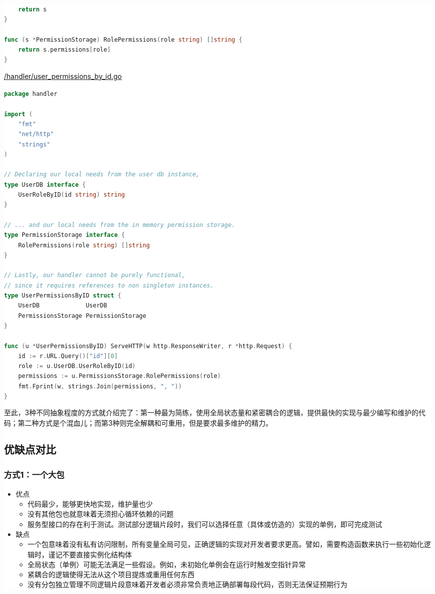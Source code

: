 ```go
    return s
}

func (s *PermissionStorage) RolePermissions(role string) []string {
    return s.permissions[role]
}
```

[/handler/user_permissions_by_id.go](https://github.com/PerimeterX/ok-lets-go/blob/master/3-independent-packages/handler/user_permissions_by_id.go)

```go
package handler

import (
    "fmt"
    "net/http"
    "strings"
)

// Declaring our local needs from the user db instance,
type UserDB interface {
    UserRoleByID(id string) string
}

// ... and our local needs from the in memory permission storage.
type PermissionStorage interface {
    RolePermissions(role string) []string
}

// Lastly, our handler cannot be purely functional,
// since it requires references to non singleton instances.
type UserPermissionsByID struct {
    UserDB             UserDB
    PermissionsStorage PermissionStorage
}

func (u *UserPermissionsByID) ServeHTTP(w http.ResponseWriter, r *http.Request) {
    id := r.URL.Query()["id"][0]
    role := u.UserDB.UserRoleByID(id)
    permissions := u.PermissionsStorage.RolePermissions(role)
    fmt.Fprint(w, strings.Join(permissions, ", "))
}
```

至此，3种不同抽象程度的方式就介绍完了：第一种最为简练，使用全局状态量和紧密耦合的逻辑，提供最快的实现与最少编写和维护的代码；第二种方式是个混血儿；而第3种则完全解耦和可重用，但是要求最多维护的精力。

## 优缺点对比 

### 方式1：一个大包
- 优点
  - 代码最少，能够更快地实现，维护量也少
  - 没有其他包也就意味着无须担心循环依赖的问题
  - 服务型接口的存在利于测试。测试部分逻辑片段时，我们可以选择任意（具体或仿造的）实现的单例，即可完成测试
- 缺点
  - 一个包意味着没有私有访问限制，所有变量全局可见，正确逻辑的实现对开发者要求更高。譬如，需要构造函数来执行一些初始化逻辑时，谨记不要直接实例化结构体
  - 全局状态（单例）可能无法满足一些假设。例如，未初始化单例会在运行时触发空指针异常
  - 紧耦合的逻辑使得无法从这个项目提炼或重用任何东西
  - 没有分包独立管理不同逻辑片段意味着开发者必须非常负责地正确部署每段代码，否则无法保证预期行为
